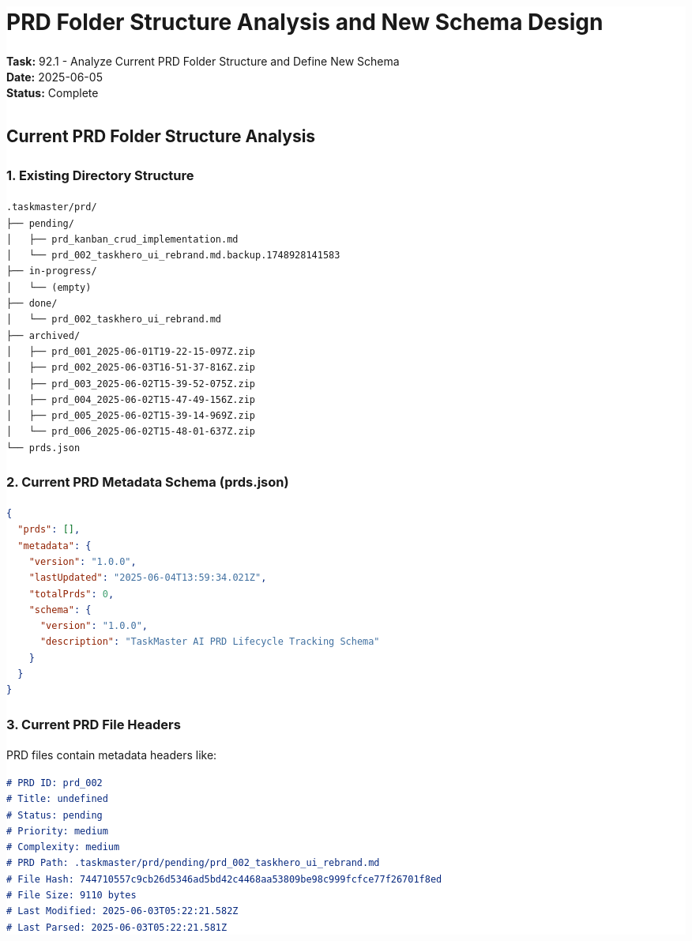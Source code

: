 # PRD Folder Structure Analysis and New Schema Design

**Task:** 92.1 - Analyze Current PRD Folder Structure and Define New Schema  
**Date:** 2025-06-05  
**Status:** Complete  

## Current PRD Folder Structure Analysis

### 1. Existing Directory Structure

```
.taskmaster/prd/
├── pending/
│   ├── prd_kanban_crud_implementation.md
│   └── prd_002_taskhero_ui_rebrand.md.backup.1748928141583
├── in-progress/
│   └── (empty)
├── done/
│   └── prd_002_taskhero_ui_rebrand.md
├── archived/
│   ├── prd_001_2025-06-01T19-22-15-097Z.zip
│   ├── prd_002_2025-06-03T16-51-37-816Z.zip
│   ├── prd_003_2025-06-02T15-39-52-075Z.zip
│   ├── prd_004_2025-06-02T15-47-49-156Z.zip
│   ├── prd_005_2025-06-02T15-39-14-969Z.zip
│   └── prd_006_2025-06-02T15-48-01-637Z.zip
└── prds.json
```

### 2. Current PRD Metadata Schema (prds.json)

```json
{
  "prds": [],
  "metadata": {
    "version": "1.0.0",
    "lastUpdated": "2025-06-04T13:59:34.021Z",
    "totalPrds": 0,
    "schema": {
      "version": "1.0.0",
      "description": "TaskMaster AI PRD Lifecycle Tracking Schema"
    }
  }
}
```

### 3. Current PRD File Headers

PRD files contain metadata headers like:
```markdown
# PRD ID: prd_002
# Title: undefined
# Status: pending
# Priority: medium
# Complexity: medium
# PRD Path: .taskmaster/prd/pending/prd_002_taskhero_ui_rebrand.md
# File Hash: 744710557c9cb26d5346ad5bd42c4468aa53809be98c999fcfce77f26701f8ed
# File Size: 9110 bytes
# Last Modified: 2025-06-03T05:22:21.582Z
# Last Parsed: 2025-06-03T05:22:21.581Z
```

